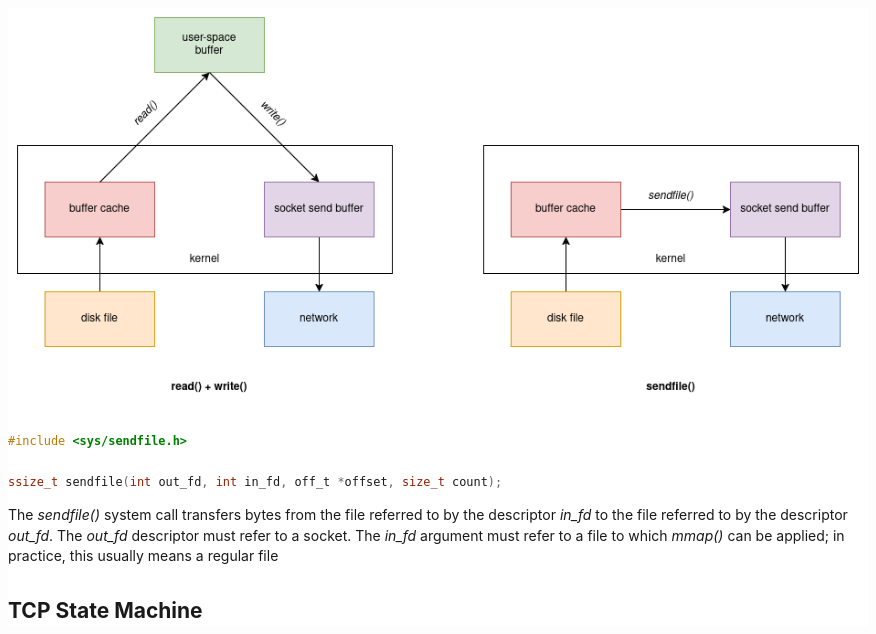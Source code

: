 ![sendfile()](https://raw.githubusercontent.com/da0p/GithubPage/main/docs/assets/sendfile.drawio.png)

```c
#include <sys/sendfile.h>

ssize_t sendfile(int out_fd, int in_fd, off_t *offset, size_t count);
```

The _sendfile()_ system call transfers bytes from the file referred to by the descriptor _in\_fd_ to
the file referred to by the descriptor _out\_fd_. The _out\_fd_ descriptor must refer to a socket. The
_in\_fd_ argument must refer to a file to which _mmap()_ can be applied; in practice, this usually means
a regular file

## TCP State Machine
